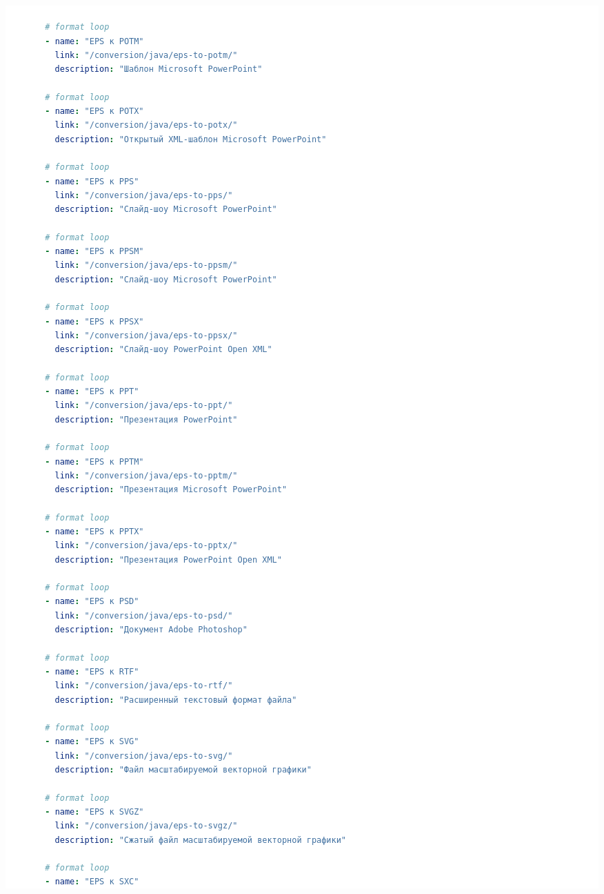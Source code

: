 ```yaml

        # format loop
        - name: "EPS к POTM"
          link: "/conversion/java/eps-to-potm/"
          description: "Шаблон Microsoft PowerPoint"

        # format loop
        - name: "EPS к POTX"
          link: "/conversion/java/eps-to-potx/"
          description: "Открытый XML-шаблон Microsoft PowerPoint"

        # format loop
        - name: "EPS к PPS"
          link: "/conversion/java/eps-to-pps/"
          description: "Слайд-шоу Microsoft PowerPoint"

        # format loop
        - name: "EPS к PPSM"
          link: "/conversion/java/eps-to-ppsm/"
          description: "Слайд-шоу Microsoft PowerPoint"

        # format loop
        - name: "EPS к PPSX"
          link: "/conversion/java/eps-to-ppsx/"
          description: "Слайд-шоу PowerPoint Open XML"

        # format loop
        - name: "EPS к PPT"
          link: "/conversion/java/eps-to-ppt/"
          description: "Презентация PowerPoint"

        # format loop
        - name: "EPS к PPTM"
          link: "/conversion/java/eps-to-pptm/"
          description: "Презентация Microsoft PowerPoint"

        # format loop
        - name: "EPS к PPTX"
          link: "/conversion/java/eps-to-pptx/"
          description: "Презентация PowerPoint Open XML"

        # format loop
        - name: "EPS к PSD"
          link: "/conversion/java/eps-to-psd/"
          description: "Документ Adobe Photoshop"

        # format loop
        - name: "EPS к RTF"
          link: "/conversion/java/eps-to-rtf/"
          description: "Расширенный текстовый формат файла"

        # format loop
        - name: "EPS к SVG"
          link: "/conversion/java/eps-to-svg/"
          description: "Файл масштабируемой векторной графики"

        # format loop
        - name: "EPS к SVGZ"
          link: "/conversion/java/eps-to-svgz/"
          description: "Сжатый файл масштабируемой векторной графики"

        # format loop
        - name: "EPS к SXC"
```